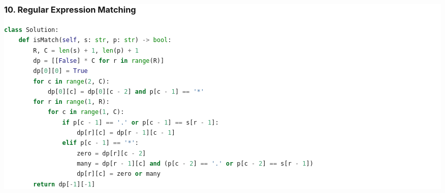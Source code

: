 ### 10. Regular Expression Matching

```python
class Solution:
    def isMatch(self, s: str, p: str) -> bool:
        R, C = len(s) + 1, len(p) + 1
        dp = [[False] * C for r in range(R)]
        dp[0][0] = True
        for c in range(2, C):
            dp[0][c] = dp[0][c - 2] and p[c - 1] == '*'
        for r in range(1, R):
            for c in range(1, C):
                if p[c - 1] == '.' or p[c - 1] == s[r - 1]:
                    dp[r][c] = dp[r - 1][c - 1]
                elif p[c - 1] == '*':
                    zero = dp[r][c - 2]
                    many = dp[r - 1][c] and (p[c - 2] == '.' or p[c - 2] == s[r - 1])
                    dp[r][c] = zero or many 
        return dp[-1][-1]
```
